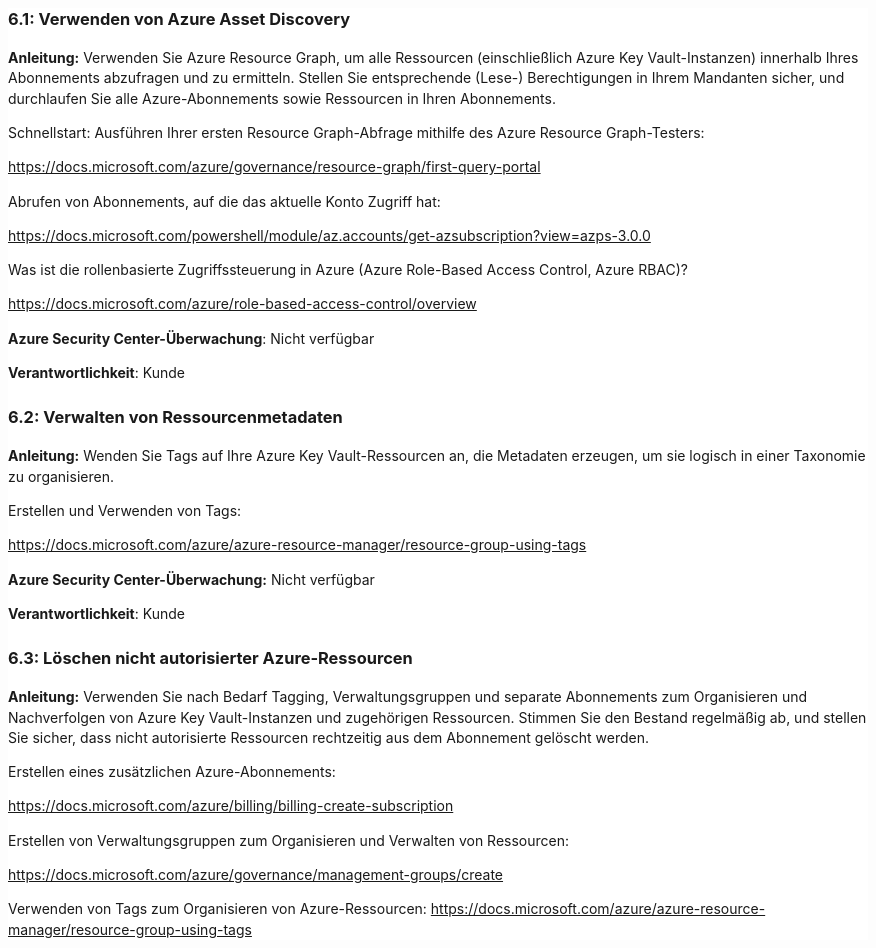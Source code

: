 ### <a name="61-use-azure-asset-discovery"></a>6.1: Verwenden von Azure Asset Discovery

**Anleitung:** Verwenden Sie Azure Resource Graph, um alle Ressourcen (einschließlich Azure Key Vault-Instanzen) innerhalb Ihres Abonnements abzufragen und zu ermitteln. Stellen Sie entsprechende (Lese-) Berechtigungen in Ihrem Mandanten sicher, und durchlaufen Sie alle Azure-Abonnements sowie Ressourcen in Ihren Abonnements.

Schnellstart: Ausführen Ihrer ersten Resource Graph-Abfrage mithilfe des Azure Resource Graph-Testers:

https://docs.microsoft.com/azure/governance/resource-graph/first-query-portal

Abrufen von Abonnements, auf die das aktuelle Konto Zugriff hat:

https://docs.microsoft.com/powershell/module/az.accounts/get-azsubscription?view=azps-3.0.0

Was ist die rollenbasierte Zugriffssteuerung in Azure (Azure Role-Based Access Control, Azure RBAC)?

https://docs.microsoft.com/azure/role-based-access-control/overview

**Azure Security Center-Überwachung**: Nicht verfügbar

**Verantwortlichkeit**: Kunde

### <a name="62-maintain-asset-metadata"></a>6.2: Verwalten von Ressourcenmetadaten

**Anleitung:** Wenden Sie Tags auf Ihre Azure Key Vault-Ressourcen an, die Metadaten erzeugen, um sie logisch in einer Taxonomie zu organisieren.

Erstellen und Verwenden von Tags:

https://docs.microsoft.com/azure/azure-resource-manager/resource-group-using-tags

**Azure Security Center-Überwachung:** Nicht verfügbar

**Verantwortlichkeit**: Kunde

### <a name="63-delete-unauthorized-azure-resources"></a>6.3: Löschen nicht autorisierter Azure-Ressourcen

**Anleitung:** Verwenden Sie nach Bedarf Tagging, Verwaltungsgruppen und separate Abonnements zum Organisieren und Nachverfolgen von Azure Key Vault-Instanzen und zugehörigen Ressourcen. Stimmen Sie den Bestand regelmäßig ab, und stellen Sie sicher, dass nicht autorisierte Ressourcen rechtzeitig aus dem Abonnement gelöscht werden.

Erstellen eines zusätzlichen Azure-Abonnements:

https://docs.microsoft.com/azure/billing/billing-create-subscription

Erstellen von Verwaltungsgruppen zum Organisieren und Verwalten von Ressourcen:

https://docs.microsoft.com/azure/governance/management-groups/create

Verwenden von Tags zum Organisieren von Azure-Ressourcen: https://docs.microsoft.com/azure/azure-resource-manager/resource-group-using-tags
